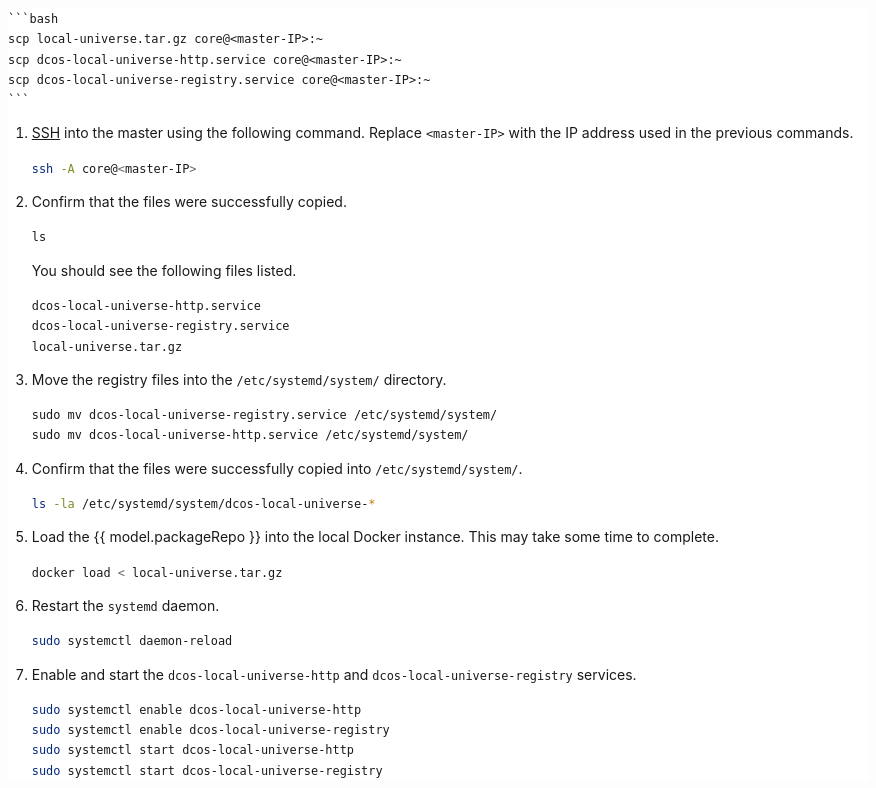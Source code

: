     ```bash
    scp local-universe.tar.gz core@<master-IP>:~
    scp dcos-local-universe-http.service core@<master-IP>:~
    scp dcos-local-universe-registry.service core@<master-IP>:~
    ```

1.  [SSH](/mesosphere/dcos/1.14/administering-clusters/sshcluster/) into the master using the following command. Replace `<master-IP>` with the IP address used in the previous commands.

    ```bash
    ssh -A core@<master-IP>
    ```

1.  Confirm that the files were successfully copied.

    ```
    ls
    ```

    You should see the following files listed.

    ```
    dcos-local-universe-http.service  
    dcos-local-universe-registry.service  
    local-universe.tar.gz
    ```

1.  Move the registry files into the `/etc/systemd/system/` directory.

    ```
    sudo mv dcos-local-universe-registry.service /etc/systemd/system/
    sudo mv dcos-local-universe-http.service /etc/systemd/system/
    ```

1.  Confirm that the files were successfully copied into `/etc/systemd/system/`.

    ```bash
    ls -la /etc/systemd/system/dcos-local-universe-*
    ```

1.  Load the {{ model.packageRepo }} into the local Docker instance. This may take some time to complete.

    ```bash
    docker load < local-universe.tar.gz
    ```

1.  Restart the `systemd` daemon.

    ```bash
    sudo systemctl daemon-reload
    ```

1.  Enable and start the `dcos-local-universe-http` and `dcos-local-universe-registry` services.

    ```bash
    sudo systemctl enable dcos-local-universe-http
    sudo systemctl enable dcos-local-universe-registry
    sudo systemctl start dcos-local-universe-http
    sudo systemctl start dcos-local-universe-registry
    ```
